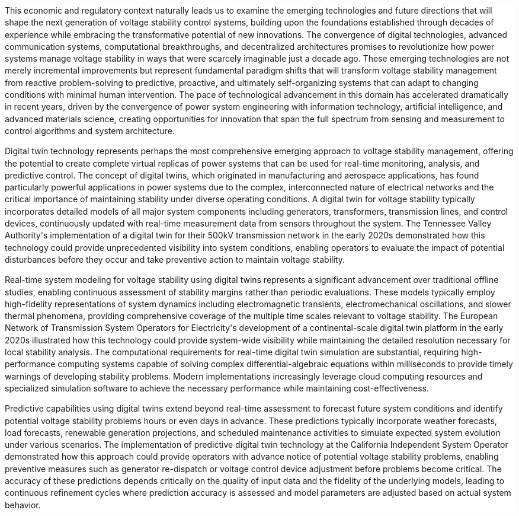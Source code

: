 This economic and regulatory context naturally leads us to examine the emerging technologies and future directions that will shape the next generation of voltage stability control systems, building upon the foundations established through decades of experience while embracing the transformative potential of new innovations. The convergence of digital technologies, advanced communication systems, computational breakthroughs, and decentralized architectures promises to revolutionize how power systems manage voltage stability in ways that were scarcely imaginable just a decade ago. These emerging technologies are not merely incremental improvements but represent fundamental paradigm shifts that will transform voltage stability management from reactive problem-solving to predictive, proactive, and ultimately self-organizing systems that can adapt to changing conditions with minimal human intervention. The pace of technological advancement in this domain has accelerated dramatically in recent years, driven by the convergence of power system engineering with information technology, artificial intelligence, and advanced materials science, creating opportunities for innovation that span the full spectrum from sensing and measurement to control algorithms and system architecture.

Digital twin technology represents perhaps the most comprehensive emerging approach to voltage stability management, offering the potential to create complete virtual replicas of power systems that can be used for real-time monitoring, analysis, and predictive control. The concept of digital twins, which originated in manufacturing and aerospace applications, has found particularly powerful applications in power systems due to the complex, interconnected nature of electrical networks and the critical importance of maintaining stability under diverse operating conditions. A digital twin for voltage stability typically incorporates detailed models of all major system components including generators, transformers, transmission lines, and control devices, continuously updated with real-time measurement data from sensors throughout the system. The Tennessee Valley Authority's implementation of a digital twin for their 500kV transmission network in the early 2020s demonstrated how this technology could provide unprecedented visibility into system conditions, enabling operators to evaluate the impact of potential disturbances before they occur and take preventive action to maintain voltage stability.

Real-time system modeling for voltage stability using digital twins represents a significant advancement over traditional offline studies, enabling continuous assessment of stability margins rather than periodic evaluations. These models typically employ high-fidelity representations of system dynamics including electromagnetic transients, electromechanical oscillations, and slower thermal phenomena, providing comprehensive coverage of the multiple time scales relevant to voltage stability. The European Network of Transmission System Operators for Electricity's development of a continental-scale digital twin platform in the early 2020s illustrated how this technology could provide system-wide visibility while maintaining the detailed resolution necessary for local stability analysis. The computational requirements for real-time digital twin simulation are substantial, requiring high-performance computing systems capable of solving complex differential-algebraic equations within milliseconds to provide timely warnings of developing stability problems. Modern implementations increasingly leverage cloud computing resources and specialized simulation software to achieve the necessary performance while maintaining cost-effectiveness.

Predictive capabilities using digital twins extend beyond real-time assessment to forecast future system conditions and identify potential voltage stability problems hours or even days in advance. These predictions typically incorporate weather forecasts, load forecasts, renewable generation projections, and scheduled maintenance activities to simulate expected system evolution under various scenarios. The implementation of predictive digital twin technology at the California Independent System Operator demonstrated how this approach could provide operators with advance notice of potential voltage stability problems, enabling preventive measures such as generator re-dispatch or voltage control device adjustment before problems become critical. The accuracy of these predictions depends critically on the quality of input data and the fidelity of the underlying models, leading to continuous refinement cycles where prediction accuracy is assessed and model parameters are adjusted based on actual system behavior.
